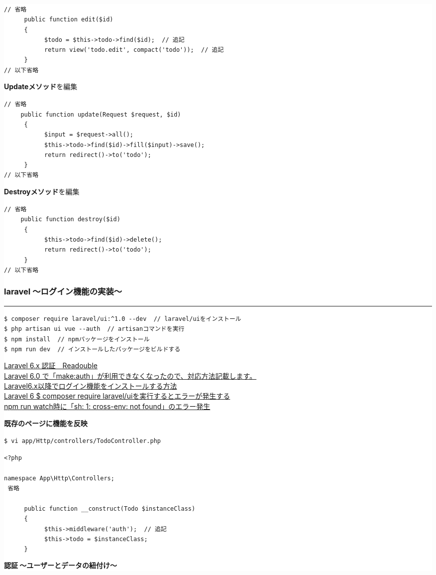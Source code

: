 ```blade
// 省略  
    　public function edit($id)  
    　{  
     　　   $todo = $this->todo->find($id);  // 追記  
      　　  return view('todo.edit', compact('todo'));  // 追記  
    　}  
// 以下省略  
```
**Updateメソッド**を編集  
```blade
// 省略  
   　public function update(Request $request, $id)  
    　{  
      　　  $input = $request->all();  
      　　  $this->todo->find($id)->fill($input)->save();  
      　　  return redirect()->to('todo');  
    　}  
// 以下省略  
```
**Destroyメソッド**を編集  
```blade
// 省略  
   　public function destroy($id)  
    　{  
      　　  $this->todo->find($id)->delete();  
      　　  return redirect()->to('todo');     
    　}  
// 以下省略  
```
### laravel 〜ログイン機能の実装〜
___
```shell
$ composer require laravel/ui:^1.0 --dev  // laravel/uiをインストール  
$ php artisan ui vue --auth  // artisanコマンドを実行  
$ npm install  // npmパッケージをインストール  
$ npm run dev  // インストールしたパッケージをビルドする  
```
[Laravel 6.x 認証　Readouble](https://readouble.com/laravel/6.x/ja/authentication.html)  
[Laravel 6.0 で「make:auth」が利用できなくなったので、対応方法記載します。](https://note.com/koushikagawa/n/n1b5bb4a69514)  
[Laravel6.x以降でログイン機能をインストールする方法](https://blog.capilano-fw.com/?p=4576#laravelui)  
[Laravel 6 $ composer require laravel/uiを実行するとエラーが発生する](https://qiita.com/miriwo/items/767b5f69ffaba85ebf6e)  
[npm run watch時に「sh: 1: cross-env: not found」のエラー発生](https://teratail.com/questions/120295)  

**既存のページに機能を反映** 

`$ vi app/Http/controllers/TodoController.php`
```blade
<?php  

namespace App\Http\Controllers;  
 省略  

　    public function __construct(Todo $instanceClass)  
　    {  
　　        $this->middleware('auth');  // 追記  
　　        $this->todo = $instanceClass;  
　    }  
```
**認証 〜ユーザーとデータの紐付け〜**  
